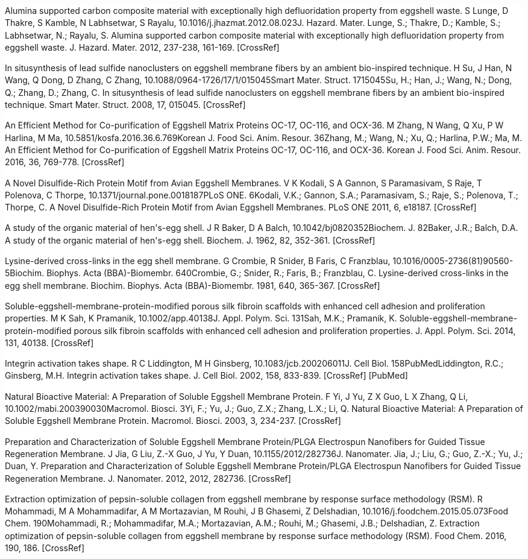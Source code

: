 Alumina supported carbon composite material with exceptionally high defluoridation property from eggshell waste. S Lunge, D Thakre, S Kamble, N Labhsetwar, S Rayalu, 10.1016/j.jhazmat.2012.08.023J. Hazard. Mater. Lunge, S.; Thakre, D.; Kamble, S.; Labhsetwar, N.; Rayalu, S. Alumina supported carbon composite material with exceptionally high defluoridation property from eggshell waste. J. Hazard. Mater. 2012, 237-238, 161-169. [CrossRef]

In situsynthesis of lead sulfide nanoclusters on eggshell membrane fibers by an ambient bio-inspired technique. H Su, J Han, N Wang, Q Dong, D Zhang, C Zhang, 10.1088/0964-1726/17/1/015045Smart Mater. Struct. 1715045Su, H.; Han, J.; Wang, N.; Dong, Q.; Zhang, D.; Zhang, C. In situsynthesis of lead sulfide nanoclusters on eggshell membrane fibers by an ambient bio-inspired technique. Smart Mater. Struct. 2008, 17, 015045. [CrossRef]

An Efficient Method for Co-purification of Eggshell Matrix Proteins OC-17, OC-116, and OCX-36. M Zhang, N Wang, Q Xu, P W Harlina, M Ma, 10.5851/kosfa.2016.36.6.769Korean J. Food Sci. Anim. Resour. 36Zhang, M.; Wang, N.; Xu, Q.; Harlina, P.W.; Ma, M. An Efficient Method for Co-purification of Eggshell Matrix Proteins OC-17, OC-116, and OCX-36. Korean J. Food Sci. Anim. Resour. 2016, 36, 769-778. [CrossRef]

A Novel Disulfide-Rich Protein Motif from Avian Eggshell Membranes. V K Kodali, S A Gannon, S Paramasivam, S Raje, T Polenova, C Thorpe, 10.1371/journal.pone.0018187PLoS ONE. 6Kodali, V.K.; Gannon, S.A.; Paramasivam, S.; Raje, S.; Polenova, T.; Thorpe, C. A Novel Disulfide-Rich Protein Motif from Avian Eggshell Membranes. PLoS ONE 2011, 6, e18187. [CrossRef]

A study of the organic material of hen's-egg shell. J R Baker, D A Balch, 10.1042/bj0820352Biochem. J. 82Baker, J.R.; Balch, D.A. A study of the organic material of hen's-egg shell. Biochem. J. 1962, 82, 352-361. [CrossRef]

Lysine-derived cross-links in the egg shell membrane. G Crombie, R Snider, B Faris, C Franzblau, 10.1016/0005-2736(81)90560-5Biochim. Biophys. Acta (BBA)-Biomembr. 640Crombie, G.; Snider, R.; Faris, B.; Franzblau, C. Lysine-derived cross-links in the egg shell membrane. Biochim. Biophys. Acta (BBA)-Biomembr. 1981, 640, 365-367. [CrossRef]

Soluble-eggshell-membrane-protein-modified porous silk fibroin scaffolds with enhanced cell adhesion and proliferation properties. M K Sah, K Pramanik, 10.1002/app.40138J. Appl. Polym. Sci. 131Sah, M.K.; Pramanik, K. Soluble-eggshell-membrane-protein-modified porous silk fibroin scaffolds with enhanced cell adhesion and proliferation properties. J. Appl. Polym. Sci. 2014, 131, 40138. [CrossRef]

Integrin activation takes shape. R C Liddington, M H Ginsberg, 10.1083/jcb.200206011J. Cell Biol. 158PubMedLiddington, R.C.; Ginsberg, M.H. Integrin activation takes shape. J. Cell Biol. 2002, 158, 833-839. [CrossRef] [PubMed]

Natural Bioactive Material: A Preparation of Soluble Eggshell Membrane Protein. F Yi, J Yu, Z X Guo, L X Zhang, Q Li, 10.1002/mabi.200390030Macromol. Biosci. 3Yi, F.; Yu, J.; Guo, Z.X.; Zhang, L.X.; Li, Q. Natural Bioactive Material: A Preparation of Soluble Eggshell Membrane Protein. Macromol. Biosci. 2003, 3, 234-237. [CrossRef]

Preparation and Characterization of Soluble Eggshell Membrane Protein/PLGA Electrospun Nanofibers for Guided Tissue Regeneration Membrane. J Jia, G Liu, Z.-X Guo, J Yu, Y Duan, 10.1155/2012/282736J. Nanomater. Jia, J.; Liu, G.; Guo, Z.-X.; Yu, J.; Duan, Y. Preparation and Characterization of Soluble Eggshell Membrane Protein/PLGA Electrospun Nanofibers for Guided Tissue Regeneration Membrane. J. Nanomater. 2012, 2012, 282736. [CrossRef]

Extraction optimization of pepsin-soluble collagen from eggshell membrane by response surface methodology (RSM). R Mohammadi, M A Mohammadifar, A M Mortazavian, M Rouhi, J B Ghasemi, Z Delshadian, 10.1016/j.foodchem.2015.05.073Food Chem. 190Mohammadi, R.; Mohammadifar, M.A.; Mortazavian, A.M.; Rouhi, M.; Ghasemi, J.B.; Delshadian, Z. Extraction optimization of pepsin-soluble collagen from eggshell membrane by response surface methodology (RSM). Food Chem. 2016, 190, 186. [CrossRef]
